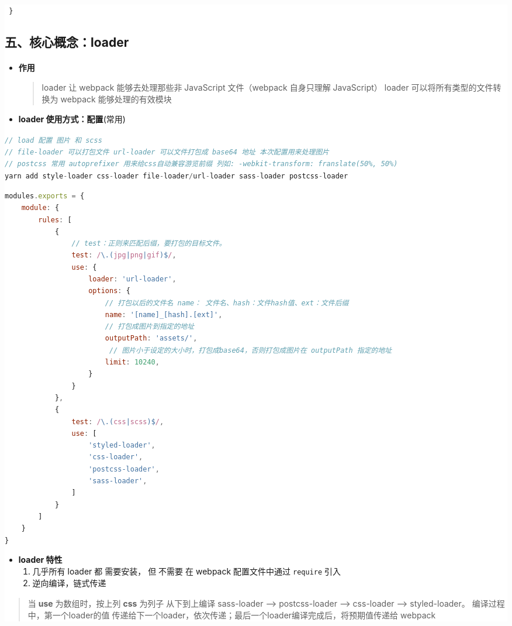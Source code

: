 ```javaScript
 }
```
## 五、核心概念：loader
* **作用**
    
    >loader 让 webpack 能够去处理那些非 JavaScript 文件（webpack 自身只理解 JavaScript）
    >loader 可以将所有类型的文件转换为 webpack 能够处理的有效模块
* **loader 使用方式：配置**(常用)
```javascript
// load 配置 图片 和 scss
// file-loader 可以打包文件 url-loader 可以文件打包成 base64 地址 本次配置用来处理图片
// postcss 常用 autoprefixer 用来给css自动兼容游览前缀 列如: -webkit-transform: franslate(50%, 50%)
yarn add style-loader css-loader file-loader/url-loader sass-loader postcss-loader
```
```javascript
modules.exports = {
    module: {
        rules: [
            {
                // test：正则来匹配后缀，要打包的目标文件。
                test: /\.(jpg|png|gif)$/,
                use: {
                    loader: 'url-loader',
                    options: {
                        // 打包以后的文件名 name： 文件名、hash：文件hash值、ext：文件后缀
                        name: '[name]_[hash].[ext]',
                        // 打包成图片到指定的地址
                        outputPath: 'assets/',
                         // 图片小于设定的大小时，打包成base64，否则打包成图片在 outputPath 指定的地址
                        limit: 10240,
                    }
                }
            },
            {
             	test: /\.(css|scss)$/,
                use: [
                    'styled-loader',
                    'css-loader',
                    'postcss-loader',
                    'sass-loader',
                ]
            }
        ]
    }
}
```

* **loader 特性**
    1. 几乎所有 loader 都 需要安装， 但 不需要 在 webpack 配置文件中通过 `require` 引入
    2. 逆向编译，链式传递
>当 **use** 为数组时，按上列 **css** 为列子 从下到上编译 sass-loader --> postcss-loader --> css-loader --> styled-loader。
>编译过程中，第一个loader的值 传递给下一个loader，依次传递；最后一个loader编译完成后，将预期值传递给 webpack
